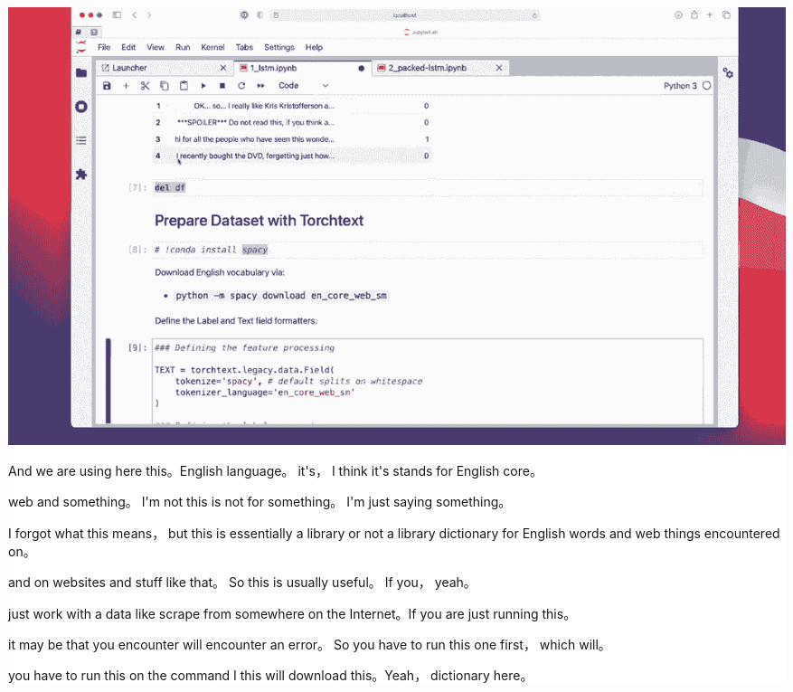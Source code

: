 ![](img/49104266c97f1f4f9793724450b9f7d0_52.png)

And we are using here this。English language。 it's， I think it's stands for English core。

 web and something。 I'm not this is not for something。 I'm just saying something。

 I forgot what this means， but this is essentially a library or not a library dictionary for English words and web things encountered on。

 and on websites and stuff like that。 So this is usually useful。 If you， yeah。

 just work with a data like scrape from somewhere on the Internet。If you are just running this。

 it may be that you encounter will encounter an error。 So you have to run this one first， which will。

 you have to run this on the command I this will download this。Yeah， dictionary here。


